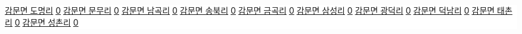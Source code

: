 
  <tr class="item">
    <td><a href="경상북도 김천시 감문면 도명리">감문면 도명리</a></td>
    <td><a href="경상북도 김천시 감문면 도명리">0</a></td>
  </tr>
    

  <tr class="item">
    <td><a href="경상북도 김천시 감문면 문무리">감문면 문무리</a></td>
    <td><a href="경상북도 김천시 감문면 문무리">0</a></td>
  </tr>
    

  <tr class="item">
    <td><a href="경상북도 김천시 감문면 남곡리">감문면 남곡리</a></td>
    <td><a href="경상북도 김천시 감문면 남곡리">0</a></td>
  </tr>
    

  <tr class="item">
    <td><a href="경상북도 김천시 감문면 송북리">감문면 송북리</a></td>
    <td><a href="경상북도 김천시 감문면 송북리">0</a></td>
  </tr>
    

  <tr class="item">
    <td><a href="경상북도 김천시 감문면 금곡리">감문면 금곡리</a></td>
    <td><a href="경상북도 김천시 감문면 금곡리">0</a></td>
  </tr>
    

  <tr class="item">
    <td><a href="경상북도 김천시 감문면 삼성리">감문면 삼성리</a></td>
    <td><a href="경상북도 김천시 감문면 삼성리">0</a></td>
  </tr>
    

  <tr class="item">
    <td><a href="경상북도 김천시 감문면 광덕리">감문면 광덕리</a></td>
    <td><a href="경상북도 김천시 감문면 광덕리">0</a></td>
  </tr>
    

  <tr class="item">
    <td><a href="경상북도 김천시 감문면 덕남리">감문면 덕남리</a></td>
    <td><a href="경상북도 김천시 감문면 덕남리">0</a></td>
  </tr>
    

  <tr class="item">
    <td><a href="경상북도 김천시 감문면 태촌리">감문면 태촌리</a></td>
    <td><a href="경상북도 김천시 감문면 태촌리">0</a></td>
  </tr>
    

  <tr class="item">
    <td><a href="경상북도 김천시 감문면 성촌리">감문면 성촌리</a></td>
    <td><a href="경상북도 김천시 감문면 성촌리">0</a></td>
  </tr>
    
